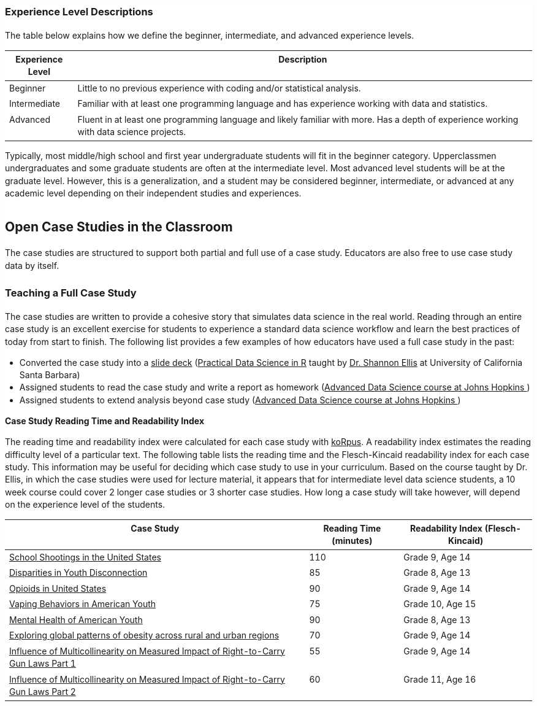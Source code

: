 
### Experience Level Descriptions

The table below explains how we define the beginner, intermediate, and advanced experience levels. 

| Experience Level | Description |
| ------- | ---------------- |
| Beginner | Little to no previous experience with coding and/or statistical analysis. |
| Intermediate | Familiar with at least one programming language and has experience working with data and statistics. |
| Advanced | Fluent in at least one programming language and likely familiar with more. Has a depth of experience working with data science projects. |

Typically, most middle/high school and first year undergraduate students will fit in the beginner category. Upperclassmen undergraduates and some graduate students are often at the intermediate level. Most advanced level students will be at the graduate level. However, this is a generalization, and a student may be considered beginner, intermediate, or advanced at any academic level depending on their independent studies and experiences. 

## Open Case Studies in the Classroom

The case studies are structured to support both partial and full use of a case study. Educators are also free to use case study data by itself.  

### Teaching a Full Case Study

The case studies are written to provide a cohesive story that simulates data science in the real world. Reading through an entire case study is an excellent exercise for students to experience a standard data science workflow and learn the best practices of today from start to finish. The following list provides a few examples of how educators have used a full case study in the past: 

- Converted the case study into a [slide deck](https://cogs137.github.io/website/lecslides/16-cs2-data.html#1) ([Practical Data Science in R](https://cogs137.github.io/website/) taught by [Dr. Shannon Ellis](https://www.shanellis.com/) at University of California Santa Barbara)
- Assigned students to read the case study and write a report as homework ([Advanced Data Science course at Johns Hopkins ](https://github.com/advdatasci/homework9))
- Assigned students to extend analysis beyond case study ([Advanced Data Science course at Johns Hopkins ](https://github.com/advdatasci/homework11))


**Case Study Reading Time and Readability Index**

The reading time and readability index were calculated for each case study with [koRpus](https://github.com/unDocUMeantIt/koRpus). A readability index estimates the reading difficulty level of a particular text. The following table lists the reading time and the Flesch-Kincaid readability index for each case study. This information may be useful for deciding which case study to use in your curriculum. Based on the course taught by Dr. Ellis, in which the case studies were used for lecture material, it appears that for intermediate level data science students, a 10 week course could cover 2 longer case studies or 3 shorter case studies. How long a case study will take however, will depend on the experience level of the students.

| **Case Study** | **Reading Time** (minutes) | Readability Index (Flesch-Kincaid) |
| -------------------- | --------- | ---------------- |
| [School Shootings in the United States](https://www.opencasestudies.org/ocs-bp-school-shootings-dashboard) | 110 | Grade 9, Age 14 |
| [Disparities in Youth Disconnection](https://www.opencasestudies.org/ocs-bp-youth-disconnection) | 85 | Grade 8, Age 13 |
| [Opioids in United States](https://www.opencasestudies.org/ocs-bp-opioid-rural-urban) | 90 | Grade 9, Age 14 |
| [Vaping Behaviors in American Youth](https://www.opencasestudies.org/ocs-bp-vaping-case-study) | 75 | Grade 10, Age 15 |
| [Mental Health of American Youth](https://www.opencasestudies.org/ocs-bp-youth-mental-health) | 90 | Grade 8, Age 13 |
| [Exploring global patterns of obesity across rural and urban regions](https://www.opencasestudies.org/ocs-bp-rural-and-urban-obesity) | 70 | Grade 9, Age 14 |
| [Influence of Multicollinearity on Measured Impact of Right-to-Carry Gun Laws Part 1](https://www.opencasestudies.org/ocs-bp-RTC-wrangling) | 55 | Grade 9, Age 14 |
| [Influence of Multicollinearity on Measured Impact of Right-to-Carry Gun Laws Part 2](https://www.opencasestudies.org/ocs-bp-RTC-analysis) | 60 | Grade 11, Age 16 |